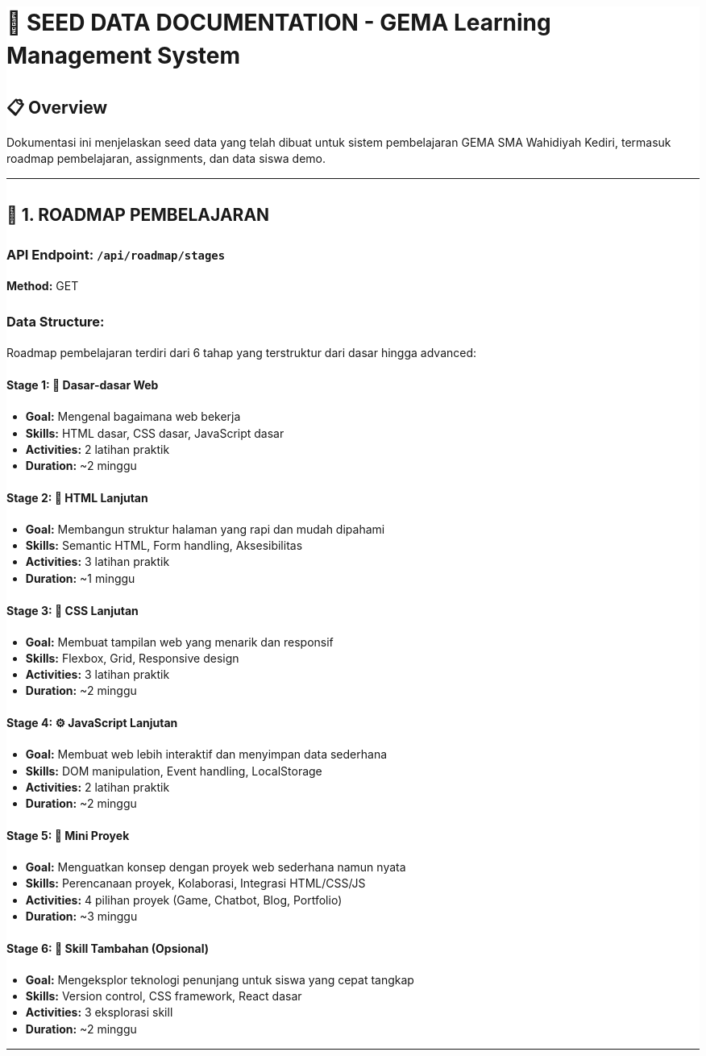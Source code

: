 # 🌱 SEED DATA DOCUMENTATION - GEMA Learning Management System

## 📋 **Overview**
Dokumentasi ini menjelaskan seed data yang telah dibuat untuk sistem pembelajaran GEMA SMA Wahidiyah Kediri, termasuk roadmap pembelajaran, assignments, dan data siswa demo.

---

## 🎯 **1. ROADMAP PEMBELAJARAN**

### **API Endpoint:** `/api/roadmap/stages`
**Method:** GET

### **Data Structure:**
Roadmap pembelajaran terdiri dari 6 tahap yang terstruktur dari dasar hingga advanced:

#### **Stage 1: 🔰 Dasar-dasar Web**
- **Goal:** Mengenal bagaimana web bekerja
- **Skills:** HTML dasar, CSS dasar, JavaScript dasar
- **Activities:** 2 latihan praktik
- **Duration:** ~2 minggu

#### **Stage 2: 📄 HTML Lanjutan**
- **Goal:** Membangun struktur halaman yang rapi dan mudah dipahami
- **Skills:** Semantic HTML, Form handling, Aksesibilitas
- **Activities:** 3 latihan praktik
- **Duration:** ~1 minggu

#### **Stage 3: 🎨 CSS Lanjutan**
- **Goal:** Membuat tampilan web yang menarik dan responsif
- **Skills:** Flexbox, Grid, Responsive design
- **Activities:** 3 latihan praktik
- **Duration:** ~2 minggu

#### **Stage 4: ⚙️ JavaScript Lanjutan**
- **Goal:** Membuat web lebih interaktif dan menyimpan data sederhana
- **Skills:** DOM manipulation, Event handling, LocalStorage
- **Activities:** 2 latihan praktik
- **Duration:** ~2 minggu

#### **Stage 5: 🚀 Mini Proyek**
- **Goal:** Menguatkan konsep dengan proyek web sederhana namun nyata
- **Skills:** Perencanaan proyek, Kolaborasi, Integrasi HTML/CSS/JS
- **Activities:** 4 pilihan proyek (Game, Chatbot, Blog, Portfolio)
- **Duration:** ~3 minggu

#### **Stage 6: 🌱 Skill Tambahan (Opsional)**
- **Goal:** Mengeksplor teknologi penunjang untuk siswa yang cepat tangkap
- **Skills:** Version control, CSS framework, React dasar
- **Activities:** 3 eksplorasi skill
- **Duration:** ~2 minggu

---